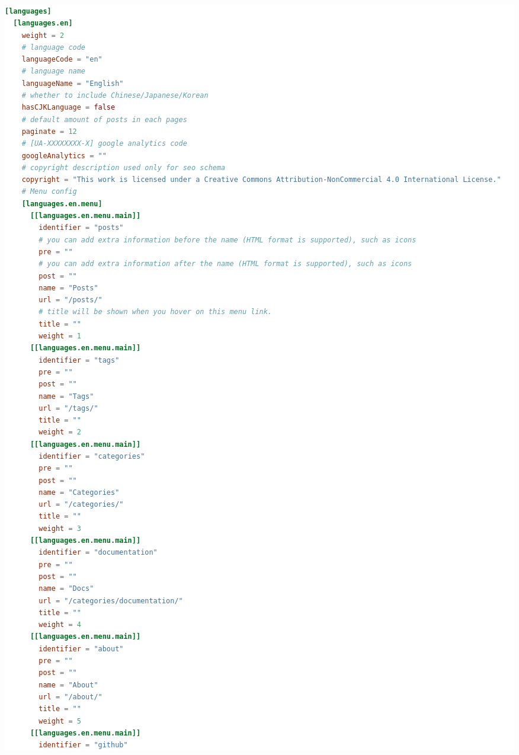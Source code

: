 ```toml
[languages]
  [languages.en]
    weight = 2
    # language code
    languageCode = "en"
    # language name
    languageName = "English"
    # whether to include Chinese/Japanese/Korean
    hasCJKLanguage = false
    # default amount of posts in each pages
    paginate = 12
    # [UA-XXXXXXXX-X] google analytics code
    googleAnalytics = ""
    # copyright description used only for seo schema
    copyright = "This work is licensed under a Creative Commons Attribution-NonCommercial 4.0 International License."
    # Menu config
    [languages.en.menu]
      [[languages.en.menu.main]]
        identifier = "posts"
        # you can add extra information before the name (HTML format is supported), such as icons
        pre = ""
        # you can add extra information after the name (HTML format is supported), such as icons
        post = ""
        name = "Posts"
        url = "/posts/"
        # title will be shown when you hover on this menu link.
        title = ""
        weight = 1
      [[languages.en.menu.main]]
        identifier = "tags"
        pre = ""
        post = ""
        name = "Tags"
        url = "/tags/"
        title = ""
        weight = 2
      [[languages.en.menu.main]]
        identifier = "categories"
        pre = ""
        post = ""
        name = "Categories"
        url = "/categories/"
        title = ""
        weight = 3
      [[languages.en.menu.main]]
        identifier = "documentation"
        pre = ""
        post = ""
        name = "Docs"
        url = "/categories/documentation/"
        title = ""
        weight = 4
      [[languages.en.menu.main]]
        identifier = "about"
        pre = ""
        post = ""
        name = "About"
        url = "/about/"
        title = ""
        weight = 5
      [[languages.en.menu.main]]
        identifier = "github"
```